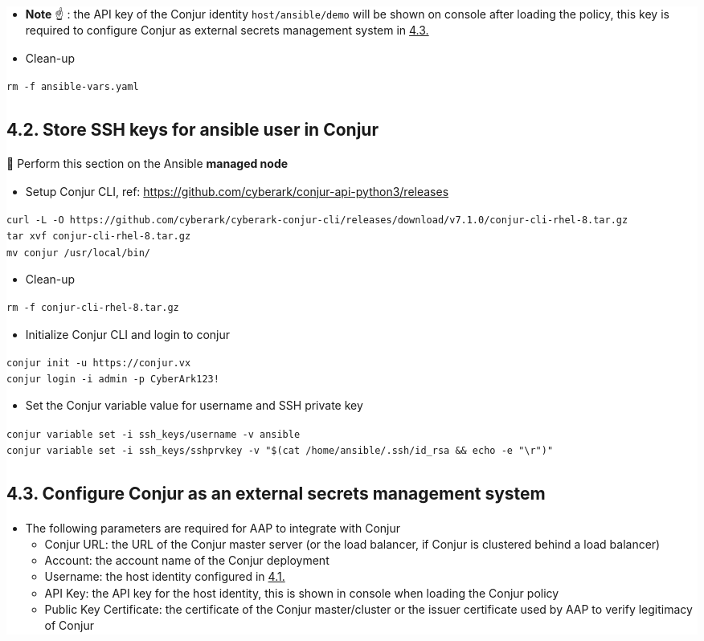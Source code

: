 - **Note** ☝️ : the API key of the Conjur identity `host/ansible/demo` will be shown on console after loading the policy, this key is required to configure Conjur as external secrets management system in [4.3.](#43-configure-conjur-as-an-external-secrets-management-system)

- Clean-up

```console
rm -f ansible-vars.yaml
```

## 4.2. Store SSH keys for ansible user in Conjur

📌 Perform this section on the Ansible **managed node**

- Setup Conjur CLI, ref: <https://github.com/cyberark/conjur-api-python3/releases>

```console
curl -L -O https://github.com/cyberark/cyberark-conjur-cli/releases/download/v7.1.0/conjur-cli-rhel-8.tar.gz
tar xvf conjur-cli-rhel-8.tar.gz
mv conjur /usr/local/bin/
```

- Clean-up

```console
rm -f conjur-cli-rhel-8.tar.gz
```

-  Initialize Conjur CLI and login to conjur

```console
conjur init -u https://conjur.vx
conjur login -i admin -p CyberArk123!
```

- Set the Conjur variable value for username and SSH private key

```console
conjur variable set -i ssh_keys/username -v ansible
conjur variable set -i ssh_keys/sshprvkey -v "$(cat /home/ansible/.ssh/id_rsa && echo -e "\r")"
```

## 4.3. Configure Conjur as an external secrets management system

- The following parameters are required for AAP to integrate with Conjur
  - Conjur URL: the URL of the Conjur master server (or the load balancer, if Conjur is clustered behind a load balancer)
  - Account: the account name of the Conjur deployment
  - Username: the host identity configured in [4.1.](#41-setup-conjur-policy)
  - API Key: the API key for the host identity, this is shown in console when loading the Conjur policy
  - Public Key Certificate: the certificate of the Conjur master/cluster or the issuer certificate used by AAP to verify legitimacy of Conjur
